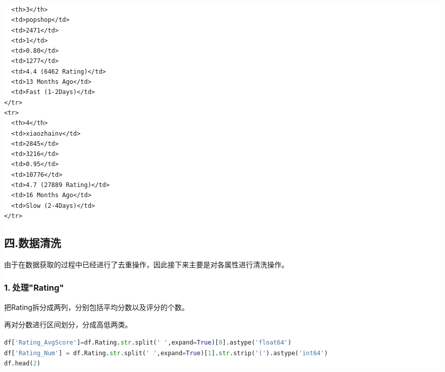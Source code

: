       <th>3</th>
      <td>popshop</td>
      <td>2471</td>
      <td>1</td>
      <td>0.80</td>
      <td>1277</td>
      <td>4.4 (6462 Rating)</td>
      <td>13 Months Ago</td>
      <td>Fast (1-2Days)</td>
    </tr>
    <tr>
      <th>4</th>
      <td>xiaozhainv</td>
      <td>2845</td>
      <td>3216</td>
      <td>0.95</td>
      <td>10776</td>
      <td>4.7 (27889 Rating)</td>
      <td>16 Months Ago</td>
      <td>Slow (2-4Days)</td>
    </tr>
  </tbody>
</table>
</div>



<div id='cleandata'></div>

## 四.数据清洗 

由于在数据获取的过程中已经进行了去重操作，因此接下来主要是对各属性进行清洗操作。

### 1. 处理"Rating"
把Rating拆分成两列，分别包括平均分数以及评分的个数。

再对分数进行区间划分，分成高低两类。


```python
df['Rating_AvgScore']=df.Rating.str.split(' ',expand=True)[0].astype('float64')
df['Rating_Num'] = df.Rating.str.split(' ',expand=True)[1].str.strip('(').astype('int64')
df.head(2)
```




<div>
<style>
    .dataframe thead tr:only-child th {
        text-align: right;
    }

    .dataframe thead th {
        text-align: left;
    }
